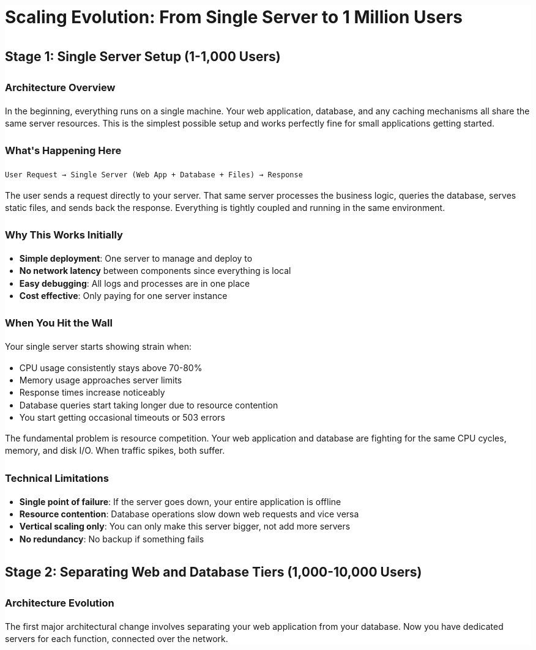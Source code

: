 # Scaling Evolution: From Single Server to 1 Million Users

## Stage 1: Single Server Setup (1-1,000 Users)

### Architecture Overview
In the beginning, everything runs on a single machine. Your web application, database, and any caching mechanisms all share the same server resources. This is the simplest possible setup and works perfectly fine for small applications getting started.

### What's Happening Here
```
User Request → Single Server (Web App + Database + Files) → Response
```

The user sends a request directly to your server. That same server processes the business logic, queries the database, serves static files, and sends back the response. Everything is tightly coupled and running in the same environment.

### Why This Works Initially
- **Simple deployment**: One server to manage and deploy to
- **No network latency** between components since everything is local
- **Easy debugging**: All logs and processes are in one place
- **Cost effective**: Only paying for one server instance

### When You Hit the Wall
Your single server starts showing strain when:
- CPU usage consistently stays above 70-80%
- Memory usage approaches server limits
- Response times increase noticeably
- Database queries start taking longer due to resource contention
- You start getting occasional timeouts or 503 errors

The fundamental problem is resource competition. Your web application and database are fighting for the same CPU cycles, memory, and disk I/O. When traffic spikes, both suffer.

### Technical Limitations
- **Single point of failure**: If the server goes down, your entire application is offline
- **Resource contention**: Database operations slow down web requests and vice versa
- **Vertical scaling only**: You can only make this server bigger, not add more servers
- **No redundancy**: No backup if something fails

## Stage 2: Separating Web and Database Tiers (1,000-10,000 Users)

### Architecture Evolution
The first major architectural change involves separating your web application from your database. Now you have dedicated servers for each function, connected over the network.
